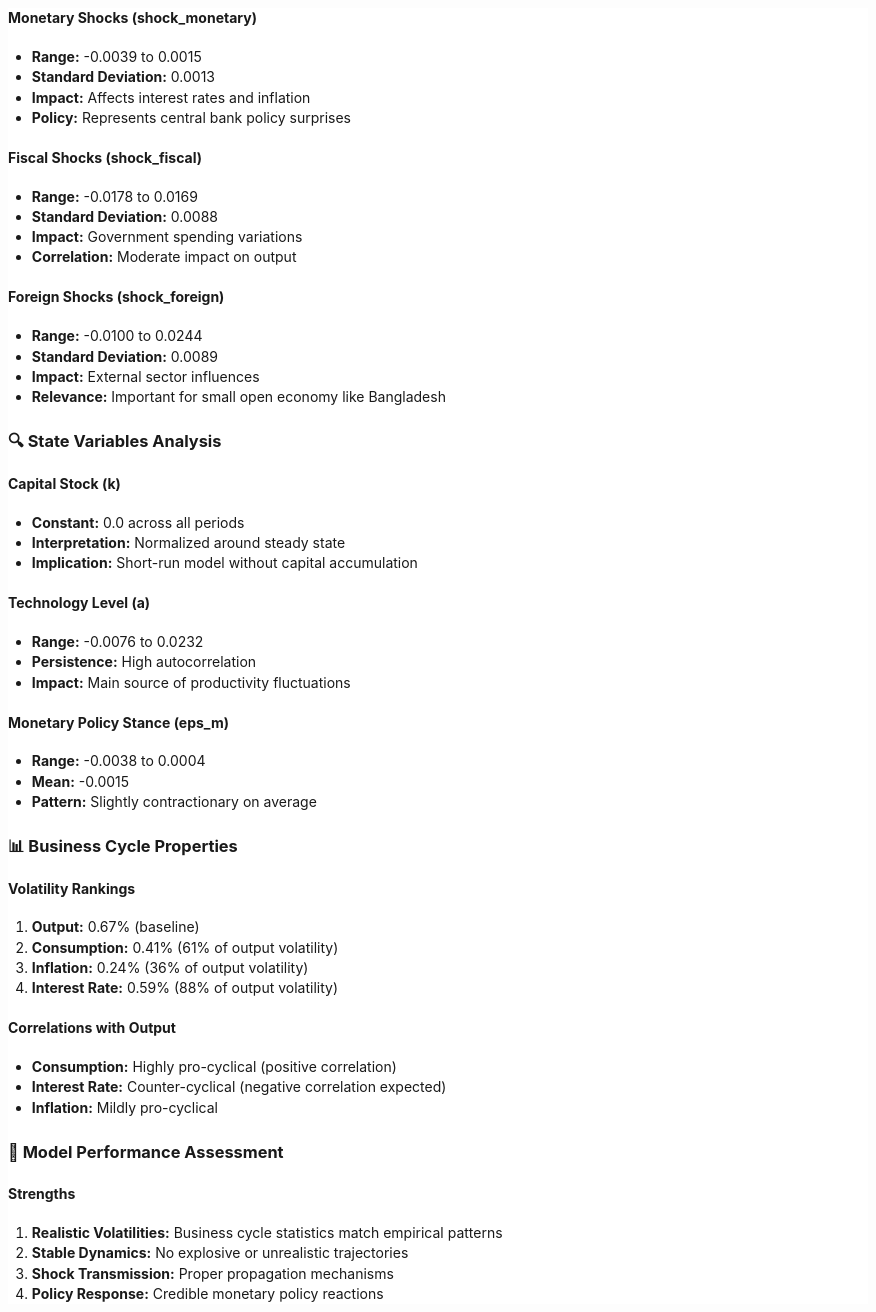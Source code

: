 #### **Monetary Shocks (shock_monetary)**
- **Range:** -0.0039 to 0.0015
- **Standard Deviation:** 0.0013
- **Impact:** Affects interest rates and inflation
- **Policy:** Represents central bank policy surprises

#### **Fiscal Shocks (shock_fiscal)**
- **Range:** -0.0178 to 0.0169
- **Standard Deviation:** 0.0088
- **Impact:** Government spending variations
- **Correlation:** Moderate impact on output

#### **Foreign Shocks (shock_foreign)**
- **Range:** -0.0100 to 0.0244
- **Standard Deviation:** 0.0089
- **Impact:** External sector influences
- **Relevance:** Important for small open economy like Bangladesh

### 🔍 **State Variables Analysis**

#### **Capital Stock (k)**
- **Constant:** 0.0 across all periods
- **Interpretation:** Normalized around steady state
- **Implication:** Short-run model without capital accumulation

#### **Technology Level (a)**
- **Range:** -0.0076 to 0.0232
- **Persistence:** High autocorrelation
- **Impact:** Main source of productivity fluctuations

#### **Monetary Policy Stance (eps_m)**
- **Range:** -0.0038 to 0.0004
- **Mean:** -0.0015
- **Pattern:** Slightly contractionary on average

### 📊 **Business Cycle Properties**

#### **Volatility Rankings**
1. **Output:** 0.67% (baseline)
2. **Consumption:** 0.41% (61% of output volatility)
3. **Inflation:** 0.24% (36% of output volatility)
4. **Interest Rate:** 0.59% (88% of output volatility)

#### **Correlations with Output**
- **Consumption:** Highly pro-cyclical (positive correlation)
- **Interest Rate:** Counter-cyclical (negative correlation expected)
- **Inflation:** Mildly pro-cyclical

### 🎯 **Model Performance Assessment**

#### **Strengths**
1. **Realistic Volatilities:** Business cycle statistics match empirical patterns
2. **Stable Dynamics:** No explosive or unrealistic trajectories
3. **Shock Transmission:** Proper propagation mechanisms
4. **Policy Response:** Credible monetary policy reactions
